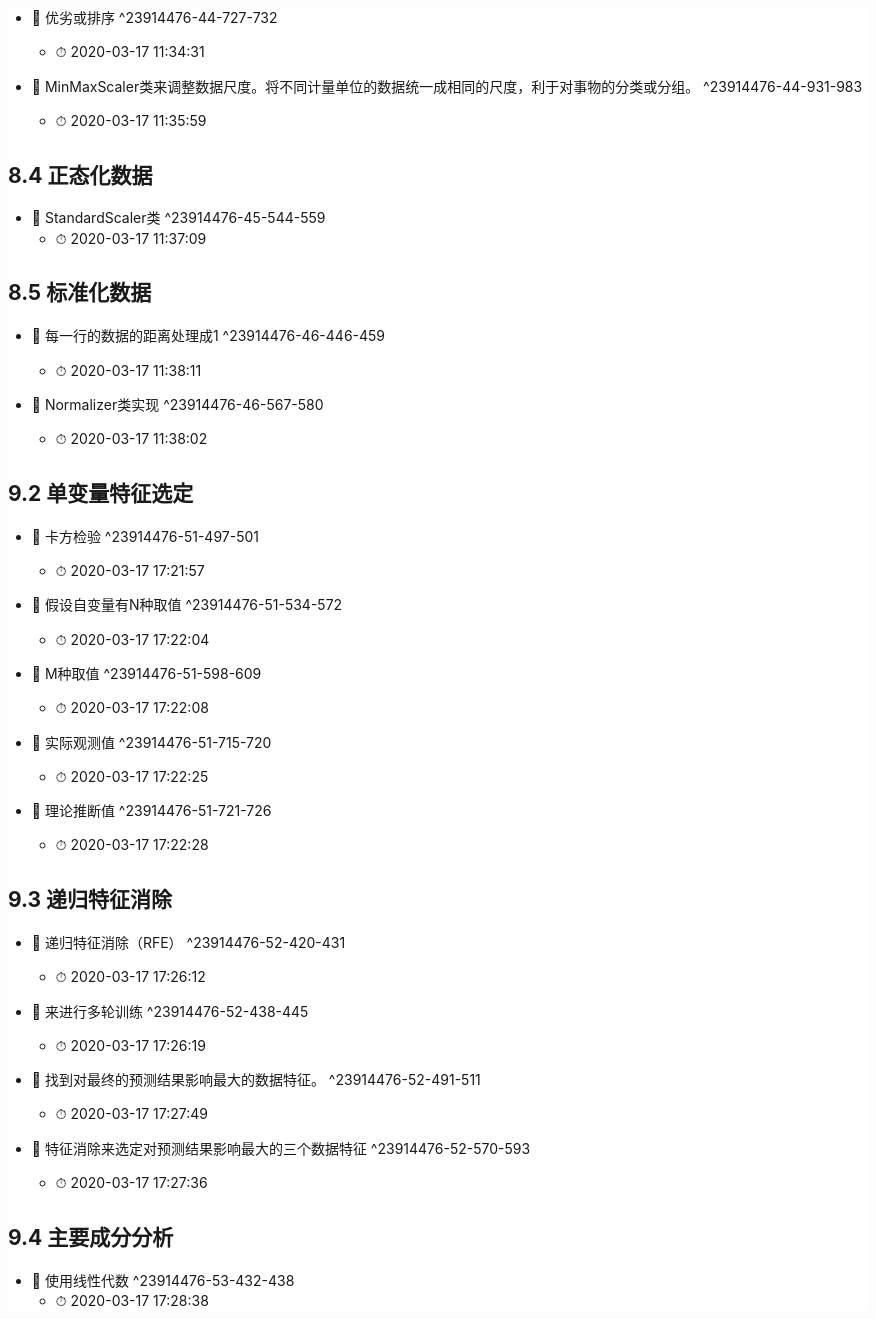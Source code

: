 - 📌 优劣或排序 ^23914476-44-727-732
    - ⏱ 2020-03-17 11:34:31 

- 📌 MinMaxScaler类来调整数据尺度。将不同计量单位的数据统一成相同的尺度，利于对事物的分类或分组。 ^23914476-44-931-983
    - ⏱ 2020-03-17 11:35:59 
## 8.4 正态化数据


- 📌 StandardScaler类 ^23914476-45-544-559
    - ⏱ 2020-03-17 11:37:09 
## 8.5 标准化数据


- 📌 每一行的数据的距离处理成1 ^23914476-46-446-459
    - ⏱ 2020-03-17 11:38:11 

- 📌 Normalizer类实现 ^23914476-46-567-580
    - ⏱ 2020-03-17 11:38:02 
## 9.2 单变量特征选定


- 📌 卡方检验 ^23914476-51-497-501
    - ⏱ 2020-03-17 17:21:57 

- 📌 假设自变量有N种取值 ^23914476-51-534-572
    - ⏱ 2020-03-17 17:22:04 

- 📌 M种取值 ^23914476-51-598-609
    - ⏱ 2020-03-17 17:22:08 

- 📌 实际观测值 ^23914476-51-715-720
    - ⏱ 2020-03-17 17:22:25 

- 📌 理论推断值 ^23914476-51-721-726
    - ⏱ 2020-03-17 17:22:28 
## 9.3 递归特征消除


- 📌 递归特征消除（RFE） ^23914476-52-420-431
    - ⏱ 2020-03-17 17:26:12 

- 📌 来进行多轮训练 ^23914476-52-438-445
    - ⏱ 2020-03-17 17:26:19 

- 📌 找到对最终的预测结果影响最大的数据特征。 ^23914476-52-491-511
    - ⏱ 2020-03-17 17:27:49 

- 📌 特征消除来选定对预测结果影响最大的三个数据特征 ^23914476-52-570-593
    - ⏱ 2020-03-17 17:27:36 
## 9.4 主要成分分析


- 📌 使用线性代数 ^23914476-53-432-438
    - ⏱ 2020-03-17 17:28:38 
